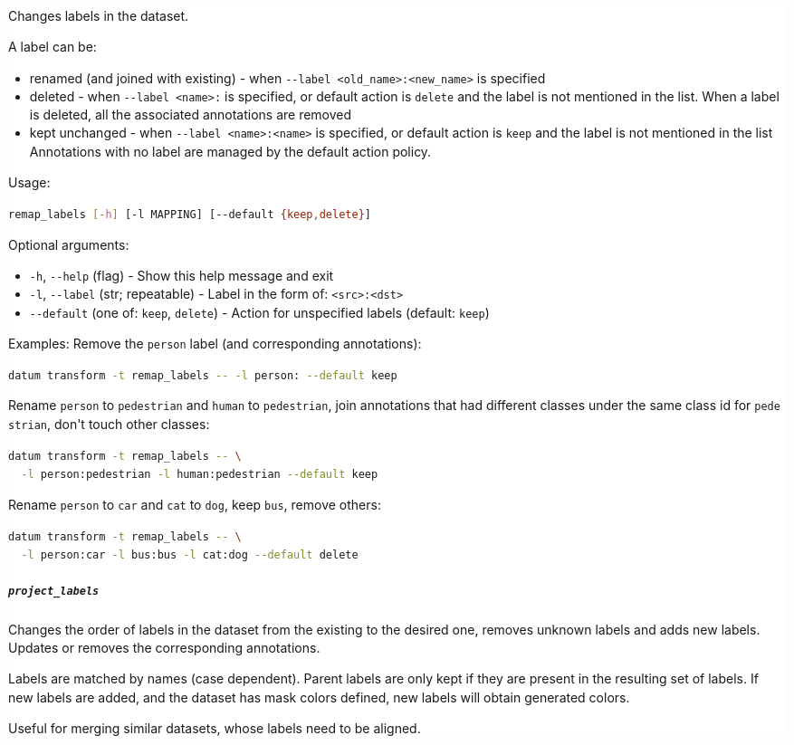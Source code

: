 Changes labels in the dataset.

A label can be:
- renamed (and joined with existing) -
  when `--label <old_name>:<new_name>` is specified
- deleted - when `--label <name>:` is specified, or default action is `delete`
  and the label is not mentioned in the list. When a label
  is deleted, all the associated annotations are removed
- kept unchanged - when `--label <name>:<name>` is specified,
  or default action is `keep` and the label is not mentioned in the list
Annotations with no label are managed by the default action policy.

Usage:
```bash
remap_labels [-h] [-l MAPPING] [--default {keep,delete}]
```

Optional arguments:
- `-h`, `--help` (flag) - Show this help message and exit
- `-l`, `--label` (str; repeatable) - Label in the form of: `<src>:<dst>`
- `--default` (one of: `keep`, `delete`) - Action for unspecified labels
  (default: `keep`)

Examples:
Remove the `person` label (and corresponding annotations):
```bash
datum transform -t remap_labels -- -l person: --default keep
```

Rename `person` to `pedestrian` and `human` to `pedestrian`, join annotations
that had different classes under the same class id for `pedestrian`,
don't touch other classes:
```bash
datum transform -t remap_labels -- \
  -l person:pedestrian -l human:pedestrian --default keep
```

Rename `person` to `car` and `cat` to `dog`, keep `bus`, remove others:
```bash
datum transform -t remap_labels -- \
  -l person:car -l bus:bus -l cat:dog --default delete
```

<a id="project_labels-transform"></a>
##### `project_labels`

Changes the order of labels in the dataset from the existing
to the desired one, removes unknown labels and adds new labels.
Updates or removes the corresponding annotations.

Labels are matched by names (case dependent). Parent labels are
only kept if they are present in the resulting set of labels.
If new labels are added, and the dataset has mask colors defined,
new labels will obtain generated colors.

Useful for merging similar datasets, whose labels need to be aligned.
